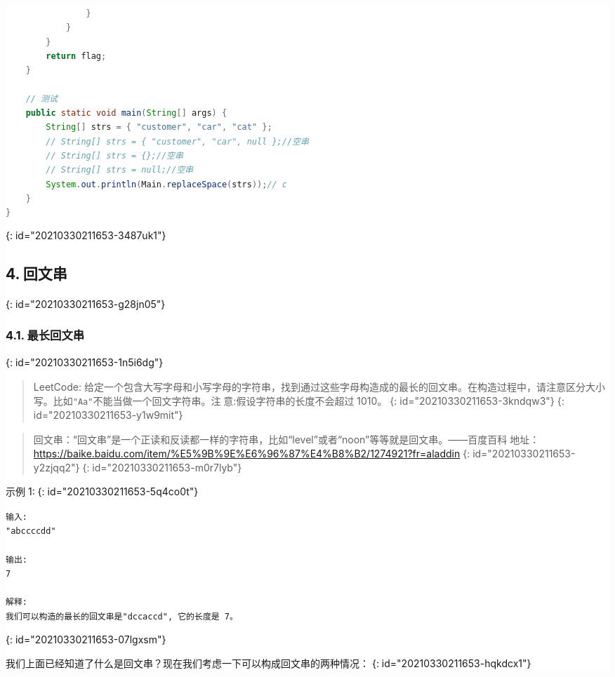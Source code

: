 ```java
				}
			}
		}
		return flag;
	}

	// 测试
	public static void main(String[] args) {
		String[] strs = { "customer", "car", "cat" };
		// String[] strs = { "customer", "car", null };//空串
		// String[] strs = {};//空串
		// String[] strs = null;//空串
		System.out.println(Main.replaceSpace(strs));// c
	}
}

```
{: id="20210330211653-3487uk1"}

## 4. 回文串
{: id="20210330211653-g28jn05"}

### 4.1. 最长回文串
{: id="20210330211653-1n5i6dg"}

> LeetCode:  给定一个包含大写字母和小写字母的字符串，找到通过这些字母构造成的最长的回文串。在构造过程中，请注意区分大小写。比如`"Aa"`不能当做一个回文字符串。注
> 意:假设字符串的长度不会超过 1010。
> {: id="20210330211653-3kndqw3"}
{: id="20210330211653-y1w9mit"}

> 回文串：“回文串”是一个正读和反读都一样的字符串，比如“level”或者“noon”等等就是回文串。——百度百科  地址：https://baike.baidu.com/item/%E5%9B%9E%E6%96%87%E4%B8%B2/1274921?fr=aladdin
> {: id="20210330211653-y2zjqq2"}
{: id="20210330211653-m0r7lyb"}

示例 1:
{: id="20210330211653-5q4co0t"}

```
输入:
"abccccdd"

输出:
7

解释:
我们可以构造的最长的回文串是"dccaccd", 它的长度是 7。
```
{: id="20210330211653-07lgxsm"}

我们上面已经知道了什么是回文串？现在我们考虑一下可以构成回文串的两种情况：
{: id="20210330211653-hqkdcx1"}
